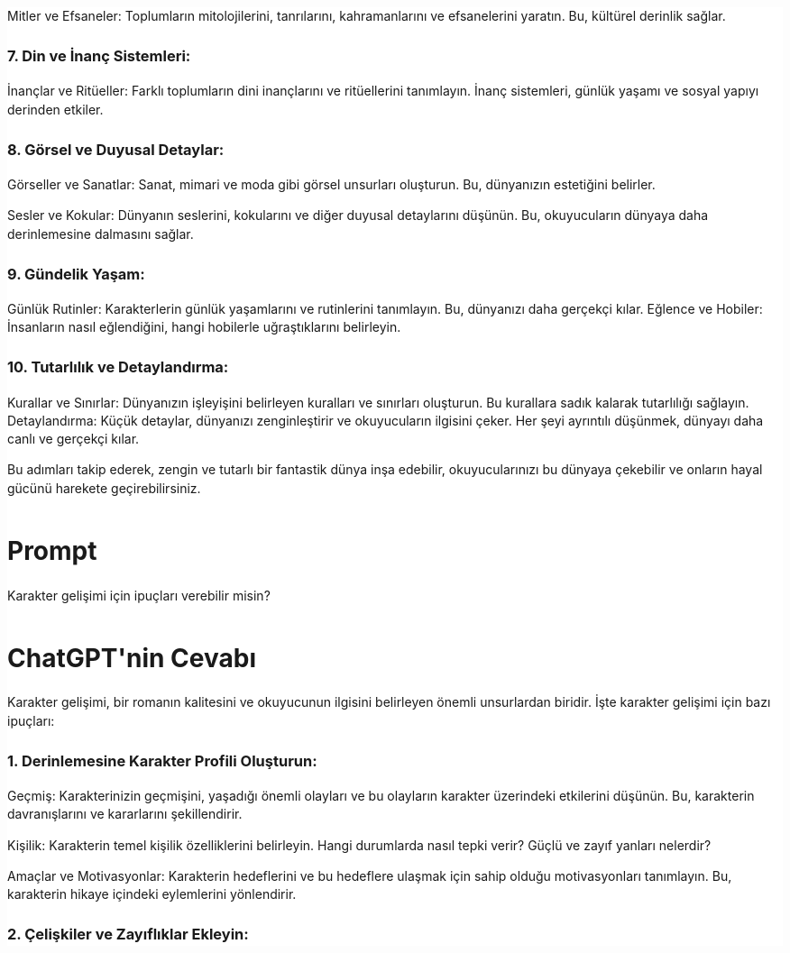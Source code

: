 Mitler ve Efsaneler: Toplumların mitolojilerini, tanrılarını, kahramanlarını ve efsanelerini yaratın. Bu, kültürel derinlik sağlar.

### 7. Din ve İnanç Sistemleri:

İnançlar ve Ritüeller: Farklı toplumların dini inançlarını ve ritüellerini tanımlayın. İnanç sistemleri, günlük yaşamı ve sosyal yapıyı derinden etkiler.

### 8. Görsel ve Duyusal Detaylar:

Görseller ve Sanatlar: Sanat, mimari ve moda gibi görsel unsurları oluşturun. Bu, dünyanızın estetiğini belirler.

Sesler ve Kokular: Dünyanın seslerini, kokularını ve diğer duyusal detaylarını düşünün. Bu, okuyucuların dünyaya daha derinlemesine dalmasını sağlar.

### 9. Gündelik Yaşam:

Günlük Rutinler: Karakterlerin günlük yaşamlarını ve rutinlerini tanımlayın. Bu, dünyanızı daha gerçekçi kılar.
Eğlence ve Hobiler: İnsanların nasıl eğlendiğini, hangi hobilerle uğraştıklarını belirleyin.

### 10. Tutarlılık ve Detaylandırma:
Kurallar ve Sınırlar: Dünyanızın işleyişini belirleyen kuralları ve sınırları oluşturun. Bu kurallara sadık kalarak tutarlılığı sağlayın.
Detaylandırma: Küçük detaylar, dünyanızı zenginleştirir ve okuyucuların ilgisini çeker. Her şeyi ayrıntılı düşünmek, dünyayı daha canlı ve gerçekçi kılar.

Bu adımları takip ederek, zengin ve tutarlı bir fantastik dünya inşa edebilir, okuyucularınızı bu dünyaya çekebilir ve onların hayal gücünü harekete geçirebilirsiniz.

# Prompt

Karakter gelişimi için ipuçları verebilir misin?

# ChatGPT'nin Cevabı

Karakter gelişimi, bir romanın kalitesini ve okuyucunun ilgisini belirleyen önemli unsurlardan biridir. İşte karakter gelişimi için bazı ipuçları:

### 1. Derinlemesine Karakter Profili Oluşturun:

Geçmiş: Karakterinizin geçmişini, yaşadığı önemli olayları ve bu olayların karakter üzerindeki etkilerini düşünün. Bu, karakterin davranışlarını ve kararlarını şekillendirir.

Kişilik: Karakterin temel kişilik özelliklerini belirleyin. Hangi durumlarda nasıl tepki verir? Güçlü ve zayıf yanları nelerdir?

Amaçlar ve Motivasyonlar: Karakterin hedeflerini ve bu hedeflere ulaşmak için sahip olduğu motivasyonları tanımlayın. Bu, karakterin hikaye içindeki eylemlerini yönlendirir.

### 2. Çelişkiler ve Zayıflıklar Ekleyin:
